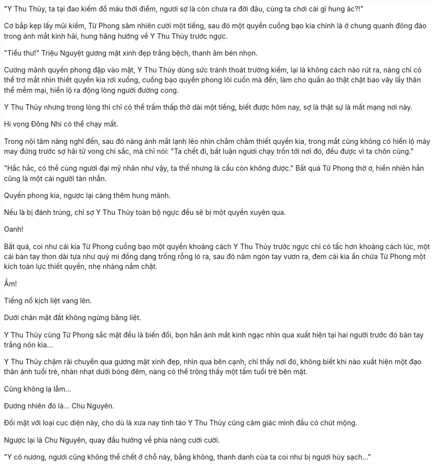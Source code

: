 "Y Thu Thủy, ta tại đao kiếm đổ máu thời điểm, ngươi sợ là còn chưa ra đời đâu, cùng ta chơi cái gì hung ác?!"

Cơ bắp kẹp lấy mũi kiếm, Từ Phong sâm nhiên cười một tiếng, sau đó một quyền cuồng bạo kia chính là ở chung quanh đông đảo trong ánh mắt kinh hãi, hung hăng hướng về Y Thu Thủy trước ngực.

"Tiểu thư!" Triệu Nguyệt gương mặt xinh đẹp trắng bệch, thanh âm bén nhọn.

Cương mãnh quyền phong đập vào mặt, Y Thu Thủy dùng sức tránh thoát trường kiếm, lại là không cách nào rút ra, nàng chỉ có thể trơ mắt nhìn thiết quyền kia rơi xuống, cuồng bạo quyền phong lôi cuốn mà đến, làm cho quần áo thật chặt bao vây lấy thân thể mềm mại, hiển lộ ra động lòng người đường cong.

Y Thu Thủy nhưng trong lòng thì chỉ có thể trầm thấp thở dài một tiếng, biết được hôm nay, sợ là thật sự là mất mạng nơi này.

Hi vọng Đông Nhi có thể chạy mất.

Trong nội tâm nàng nghĩ đến, sau đó nàng ánh mắt lạnh lẽo nhìn chằm chằm thiết quyền kia, trong mắt cũng không có hiển lộ mảy may đứng trước sợ hãi tử vong chi sắc, mà chỉ nói: "Ta chết đi, bất luận ngươi chạy trốn tới nơi đó, đều được vì ta chôn cùng."

"Hắc hắc, có thể cùng ngươi đại mỹ nhân như vậy, ta thế nhưng là cầu còn không được." Bất quá Từ Phong thờ ơ, hiển nhiên hắn cũng là một cái người tàn nhẫn.

Quyền phong kia, ngược lại càng thêm hung mãnh.

Nếu là bị đánh trúng, chỉ sợ Y Thu Thủy toàn bộ ngực đều sẽ bị một quyền xuyên qua.

Oanh!

Bất quá, coi như cái kia Từ Phong cuồng bạo một quyền khoảng cách Y Thu Thủy trước ngực chỉ có tấc hơn khoảng cách lúc, một cái bàn tay thon dài tựa như quỷ mị đồng dạng trống rỗng ló ra, sau đó năm ngón tay vươn ra, đem cái kia ẩn chứa Từ Phong một kích toàn lực thiết quyền, nhẹ nhàng nắm chặt.

Ầm!

Tiếng nổ kịch liệt vang lên.

Dưới chân mặt đất không ngừng băng liệt.

Y Thu Thủy cùng Từ Phong sắc mặt đều là biến đổi, bọn hắn ánh mắt kinh ngạc nhìn qua xuất hiện tại hai người trước đó bàn tay trắng nõn kia...

Y Thu Thủy chậm rãi chuyển qua gương mặt xinh đẹp, nhìn qua bên cạnh, chỉ thấy nơi đó, không biết khi nào xuất hiện một đạo thân ảnh tuổi trẻ, nhàn nhạt dưới bóng đêm, nàng có thể trông thấy một tấm tuổi trẻ bên mặt.

Cũng không lạ lẫm...

Đương nhiên đó là... Chu Nguyên.

Đối mặt với loại cục diện này, cho dù là xưa nay tỉnh táo Y Thu Thủy cũng cảm giác mình đầu có chút mộng.

Ngược lại là Chu Nguyên, quay đầu hướng về phía nàng cười cười.

"Y cô nương, ngươi cũng không thể chết ở chỗ này, bằng không, thanh danh của ta coi như bị ngươi hủy sạch..."




